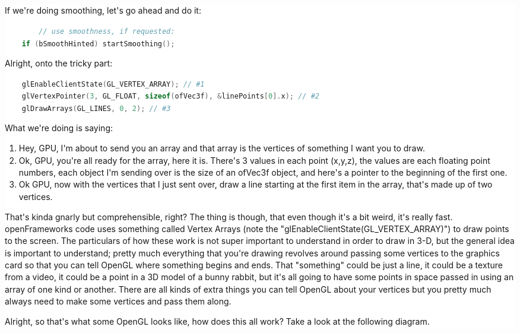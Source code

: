 If we're doing smoothing, let's go ahead and do it:

```cpp
		// use smoothness, if requested:
	if (bSmoothHinted) startSmoothing();
```

Alright, onto the tricky part:

```cpp
	glEnableClientState(GL_VERTEX_ARRAY); // #1
	glVertexPointer(3, GL_FLOAT, sizeof(ofVec3f), &linePoints[0].x); // #2
	glDrawArrays(GL_LINES, 0, 2); // #3
```

What we're doing is saying:

1. Hey, GPU, I'm about to send you an array and that array is the vertices of something I want you to draw.
2. Ok, GPU, you're all ready for the array, here it is. There's 3 values in each point (x,y,z), the values are each floating point numbers, each object I'm sending over is the size of an ofVec3f object, and here's a pointer to the beginning of the first one.
3. Ok GPU, now with the vertices that I just sent over, draw a line starting at the first item in the array, that's made up of two vertices.

That's kinda gnarly but comprehensible, right? The thing is though, that even though it's a bit weird, it's really fast. openFrameworks code uses something called Vertex Arrays (note the "glEnableClientState(GL_VERTEX_ARRAY)") to draw points to the screen. The particulars of how these work is not super important to understand in order to draw in 3-D, but the general idea is important to understand; pretty much everything that you're drawing revolves around passing some vertices to the graphics card so that you can tell OpenGL where something begins and ends. That "something" could be just a line, it could be a texture from a video, it could be a point in a 3D model of a bunny rabbit, but it's all going to have some points in space passed in using an array of one kind or another. There are all kinds of extra things you can tell OpenGL about your vertices but you pretty much always need to make some vertices and pass them along.

Alright, so that's what some OpenGL looks like, how does this all work? Take a look at the following diagram.

